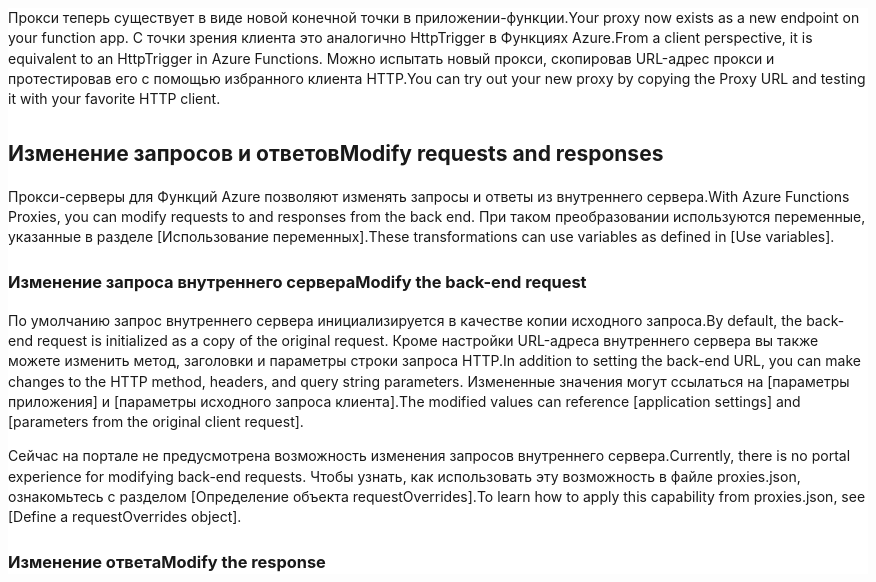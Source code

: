 <span data-ttu-id="b8d1f-129">Прокси теперь существует в виде новой конечной точки в приложении-функции.</span><span class="sxs-lookup"><span data-stu-id="b8d1f-129">Your proxy now exists as a new endpoint on your function app.</span></span> <span data-ttu-id="b8d1f-130">С точки зрения клиента это аналогично HttpTrigger в Функциях Azure.</span><span class="sxs-lookup"><span data-stu-id="b8d1f-130">From a client perspective, it is equivalent to an HttpTrigger in Azure Functions.</span></span> <span data-ttu-id="b8d1f-131">Можно испытать новый прокси, скопировав URL-адрес прокси и протестировав его с помощью избранного клиента HTTP.</span><span class="sxs-lookup"><span data-stu-id="b8d1f-131">You can try out your new proxy by copying the Proxy URL and testing it with your favorite HTTP client.</span></span>

## <span data-ttu-id="b8d1f-132"><a name="modify-requests-responses"></a>Изменение запросов и ответов</span><span class="sxs-lookup"><span data-stu-id="b8d1f-132"><a name="modify-requests-responses"></a>Modify requests and responses</span></span>

<span data-ttu-id="b8d1f-133">Прокси-серверы для Функций Azure позволяют изменять запросы и ответы из внутреннего сервера.</span><span class="sxs-lookup"><span data-stu-id="b8d1f-133">With Azure Functions Proxies, you can modify requests to and responses from the back end.</span></span> <span data-ttu-id="b8d1f-134">При таком преобразовании используются переменные, указанные в разделе [Использование переменных].</span><span class="sxs-lookup"><span data-stu-id="b8d1f-134">These transformations can use variables as defined in [Use variables].</span></span>

### <span data-ttu-id="b8d1f-135"><a name="modify-backend-request"></a>Изменение запроса внутреннего сервера</span><span class="sxs-lookup"><span data-stu-id="b8d1f-135"><a name="modify-backend-request"></a>Modify the back-end request</span></span>

<span data-ttu-id="b8d1f-136">По умолчанию запрос внутреннего сервера инициализируется в качестве копии исходного запроса.</span><span class="sxs-lookup"><span data-stu-id="b8d1f-136">By default, the back-end request is initialized as a copy of the original request.</span></span> <span data-ttu-id="b8d1f-137">Кроме настройки URL-адреса внутреннего сервера вы также можете изменить метод, заголовки и параметры строки запроса HTTP.</span><span class="sxs-lookup"><span data-stu-id="b8d1f-137">In addition to setting the back-end URL, you can make changes to the HTTP method, headers, and query string parameters.</span></span> <span data-ttu-id="b8d1f-138">Измененные значения могут ссылаться на [параметры приложения] и [параметры исходного запроса клиента].</span><span class="sxs-lookup"><span data-stu-id="b8d1f-138">The modified values can reference [application settings] and [parameters from the original client request].</span></span>

<span data-ttu-id="b8d1f-139">Сейчас на портале не предусмотрена возможность изменения запросов внутреннего сервера.</span><span class="sxs-lookup"><span data-stu-id="b8d1f-139">Currently, there is no portal experience for modifying back-end requests.</span></span> <span data-ttu-id="b8d1f-140">Чтобы узнать, как использовать эту возможность в файле proxies.json, ознакомьтесь с разделом [Определение объекта requestOverrides].</span><span class="sxs-lookup"><span data-stu-id="b8d1f-140">To learn how to apply this capability from proxies.json, see [Define a requestOverrides object].</span></span>

### <span data-ttu-id="b8d1f-141"><a name="modify-response"></a>Изменение ответа</span><span class="sxs-lookup"><span data-stu-id="b8d1f-141"><a name="modify-response"></a>Modify the response</span></span>


[Modify the back-end request]: #modify-backend-request
[Modify the response]: #modify-response